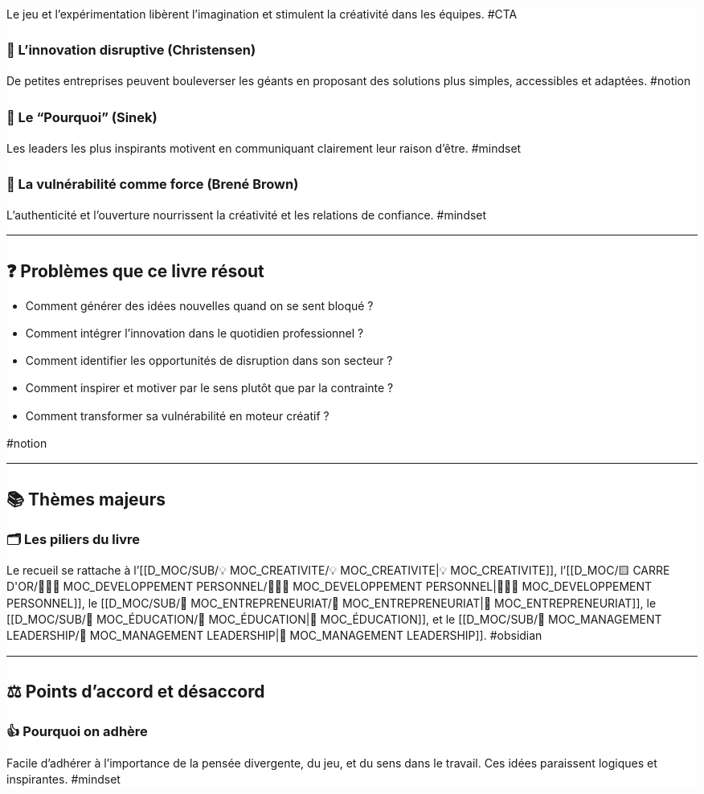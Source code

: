 Le jeu et l’expérimentation libèrent l’imagination et stimulent la créativité dans les équipes. #CTA

### 🚀 L’innovation disruptive (Christensen)

De petites entreprises peuvent bouleverser les géants en proposant des solutions plus simples, accessibles et adaptées. #notion

### 💬 Le “Pourquoi” (Sinek)

Les leaders les plus inspirants motivent en communiquant clairement leur raison d’être. #mindset

### 🌱 La vulnérabilité comme force (Brené Brown)

L’authenticité et l’ouverture nourrissent la créativité et les relations de confiance. #mindset

---

## ❓ Problèmes que ce livre résout

- Comment générer des idées nouvelles quand on se sent bloqué ?
    
- Comment intégrer l’innovation dans le quotidien professionnel ?
    
- Comment identifier les opportunités de disruption dans son secteur ?
    
- Comment inspirer et motiver par le sens plutôt que par la contrainte ?
    
- Comment transformer sa vulnérabilité en moteur créatif ?
    

#notion

---

## 📚 Thèmes majeurs

### 🗂️ Les piliers du livre

Le recueil se rattache à l’[[D_MOC/SUB/💡 MOC_CREATIVITE/💡 MOC_CREATIVITE\|💡 MOC_CREATIVITE]], l’[[D_MOC/🟨 CARRE D'OR/🦸🏽‍♂️ MOC_DEVELOPPEMENT PERSONNEL/🦸🏽‍♂️ MOC_DEVELOPPEMENT PERSONNEL\|🦸🏽‍♂️ MOC_DEVELOPPEMENT PERSONNEL]], le [[D_MOC/SUB/💼 MOC_ENTREPRENEURIAT/💼 MOC_ENTREPRENEURIAT\|💼 MOC_ENTREPRENEURIAT]], le [[D_MOC/SUB/📔 MOC_ÉDUCATION/📔 MOC_ÉDUCATION\|📔 MOC_ÉDUCATION]], et le [[D_MOC/SUB/🎯 MOC_MANAGEMENT LEADERSHIP/🎯 MOC_MANAGEMENT LEADERSHIP\|🎯 MOC_MANAGEMENT LEADERSHIP]]. #obsidian

---

## ⚖️ Points d’accord et désaccord

### 👍 Pourquoi on adhère

Facile d’adhérer à l’importance de la pensée divergente, du jeu, et du sens dans le travail. Ces idées paraissent logiques et inspirantes. #mindset
